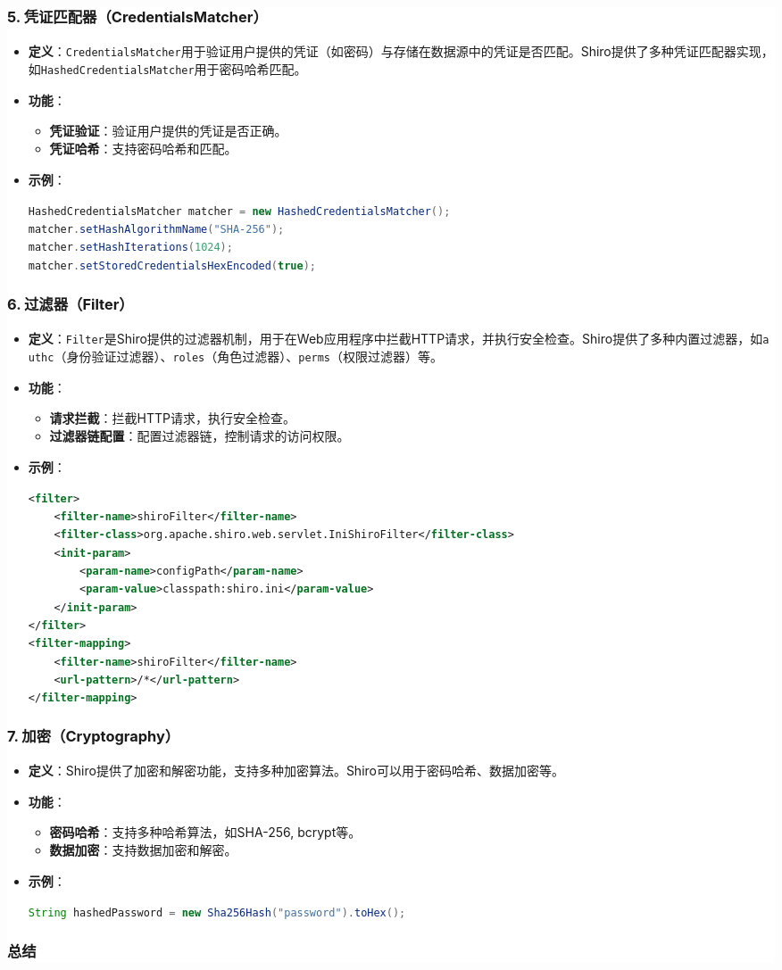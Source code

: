 ### 5. 凭证匹配器（CredentialsMatcher）

- **定义**：`CredentialsMatcher`用于验证用户提供的凭证（如密码）与存储在数据源中的凭证是否匹配。Shiro提供了多种凭证匹配器实现，如`HashedCredentialsMatcher`用于密码哈希匹配。
- **功能**：
  - **凭证验证**：验证用户提供的凭证是否正确。
  - **凭证哈希**：支持密码哈希和匹配。

- **示例**：
  ```java
  HashedCredentialsMatcher matcher = new HashedCredentialsMatcher();
  matcher.setHashAlgorithmName("SHA-256");
  matcher.setHashIterations(1024);
  matcher.setStoredCredentialsHexEncoded(true);
  ```

### 6. 过滤器（Filter）

- **定义**：`Filter`是Shiro提供的过滤器机制，用于在Web应用程序中拦截HTTP请求，并执行安全检查。Shiro提供了多种内置过滤器，如`authc`（身份验证过滤器）、`roles`（角色过滤器）、`perms`（权限过滤器）等。
- **功能**：
  - **请求拦截**：拦截HTTP请求，执行安全检查。
  - **过滤器链配置**：配置过滤器链，控制请求的访问权限。

- **示例**：
  ```xml
  <filter>
      <filter-name>shiroFilter</filter-name>
      <filter-class>org.apache.shiro.web.servlet.IniShiroFilter</filter-class>
      <init-param>
          <param-name>configPath</param-name>
          <param-value>classpath:shiro.ini</param-value>
      </init-param>
  </filter>
  <filter-mapping>
      <filter-name>shiroFilter</filter-name>
      <url-pattern>/*</url-pattern>
  </filter-mapping>
  ```

### 7. 加密（Cryptography）

- **定义**：Shiro提供了加密和解密功能，支持多种加密算法。Shiro可以用于密码哈希、数据加密等。
- **功能**：
  - **密码哈希**：支持多种哈希算法，如SHA-256, bcrypt等。
  - **数据加密**：支持数据加密和解密。

- **示例**：
  ```java
  String hashedPassword = new Sha256Hash("password").toHex();
  ```

### 总结
